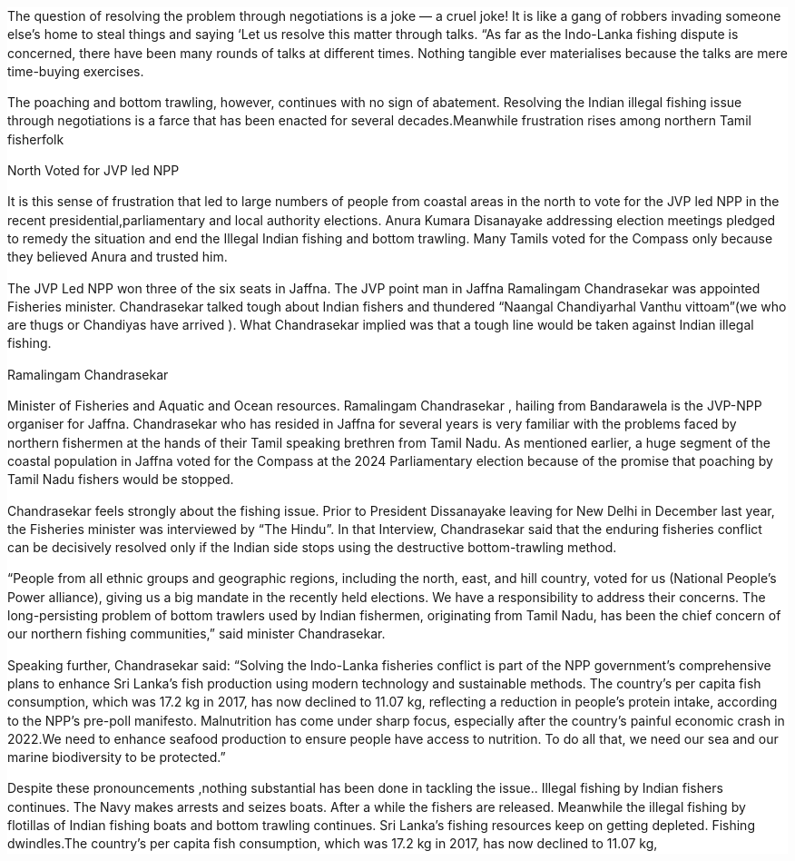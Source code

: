 The question of resolving the problem through negotiations is a joke — a cruel joke! It is like a  gang of robbers invading someone else’s home to steal things and saying ‘Let us resolve this  matter through talks. “As far as the Indo-Lanka fishing dispute is concerned,  there have been  many rounds of talks at different times. Nothing tangible   ever materialises because the talks are mere time-buying exercises.

The poaching and bottom trawling,  however, continues with no sign of abatement. Resolving the Indian illegal fishing issue through negotiations is a farce that has been  enacted for several decades.Meanwhile frustration rises among northern Tamil fisherfolk

North Voted for JVP led NPP

It is this sense of frustration that led to large numbers of people from   coastal areas in the north to vote for the JVP led NPP in the recent presidential,parliamentary and local authority elections. Anura Kumara Disanayake  addressing election meetings pledged to remedy the situation and end the Illegal Indian fishing and bottom trawling. Many Tamils voted for the Compass only because they believed Anura and trusted him.

The JVP Led NPP won three of the six seats in Jaffna. The JVP point man in Jaffna Ramalingam Chandrasekar was appointed Fisheries minister. Chandrasekar talked tough about Indian fishers  and thundered “Naangal Chandiyarhal Vanthu vittoam”(we who are thugs or Chandiyas have arrived ). What Chandrasekar implied was that a tough line would be taken against Indian illegal fishing.

Ramalingam Chandrasekar

Minister of Fisheries and Aquatic and Ocean resources. Ramalingam Chandrasekar , hailing from Bandarawela  is the JVP-NPP organiser for Jaffna. Chandrasekar who has resided in Jaffna for several years is very familiar with the problems faced by northern fishermen at the hands of  their Tamil speaking brethren from Tamil Nadu. As mentioned earlier, a huge segment of the  coastal population in Jaffna voted for the Compass at the 2024 Parliamentary election because of the promise that poaching by   Tamil Nadu fishers would be stopped.

Chandrasekar feels strongly about the fishing issue. Prior to President Dissanayake leaving for New Delhi in December last year, the Fisheries minister was interviewed by “The Hindu”. In that Interview, Chandrasekar said that the  enduring fisheries conflict can be decisively resolved only if the Indian side stops using the destructive bottom-trawling method.

“People from all ethnic groups and geographic regions, including the north, east, and hill country, voted for us (National People’s Power alliance), giving us a big mandate in the recently held elections. We have a responsibility to address their concerns. The long-persisting problem of bottom trawlers used by Indian fishermen, originating from Tamil Nadu, has been the chief concern of our northern fishing communities,” said minister Chandrasekar.

Speaking further, Chandrasekar said:  “Solving the Indo-Lanka fisheries conflict is part of the NPP government’s comprehensive plans to enhance Sri Lanka’s fish production using modern technology and sustainable methods.   The country’s per capita fish consumption, which was 17.2 kg in 2017, has now declined to 11.07 kg, reflecting a reduction in people’s protein intake, according to the NPP’s pre-poll manifesto. Malnutrition has come under sharp focus, especially after the country’s painful economic crash in 2022.We need to enhance seafood production to ensure people have access to nutrition. To do all that, we need our sea and our marine biodiversity to be protected.”

Despite these pronouncements ,nothing substantial  has been done in tackling the issue.. Illegal fishing by Indian fishers continues. The Navy makes arrests and seizes boats. After a while the fishers are released. Meanwhile the illegal fishing by flotillas of Indian fishing boats and bottom trawling continues. Sri Lanka’s fishing resources keep on getting depleted.  Fishing dwindles.The country’s per capita fish consumption, which was 17.2 kg in 2017, has now declined to 11.07 kg,
